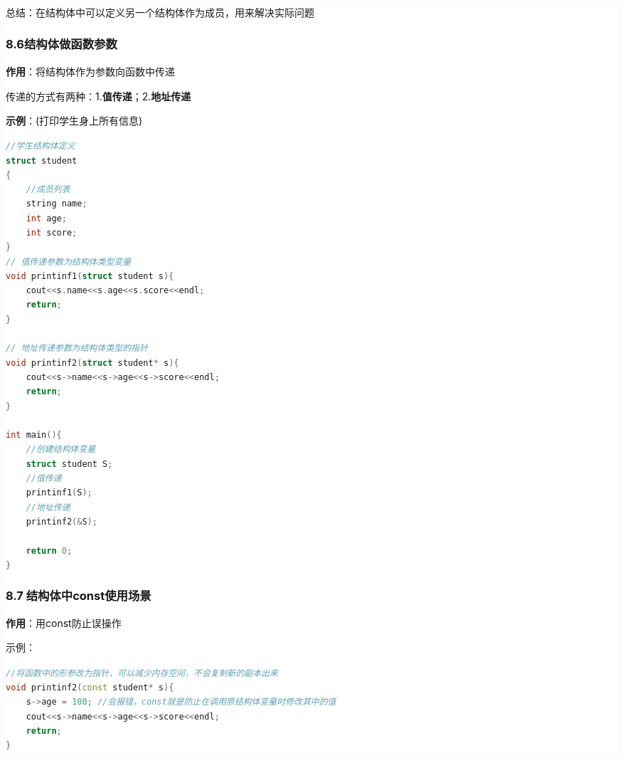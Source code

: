 总结：在结构体中可以定义另一个结构体作为成员，用来解决实际问题

### 8.6结构体做函数参数

**作用**：将结构体作为参数向函数中传递

传递的方式有两种：1.**值传递**；2.**地址传递**

**示例**：(打印学生身上所有信息)

```c++
//学生结构体定义
struct student
{
    //成员列表
    string name;
    int age;
    int score;
}
// 值传递参数为结构体类型变量
void printinf1(struct student s){
    cout<<s.name<<s.age<<s.score<<endl;
	return;
}

// 地址传递参数为结构体类型的指针
void printinf2(struct student* s){
    cout<<s->name<<s->age<<s->score<<endl;
    return;
}

int main(){
	//创建结构体变量
    struct student S;
    //值传递
   	printinf1(S);
    //地址传递
    printinf2(&S);
    
	return 0;
}
```

### 8.7 结构体中const使用场景

**作用**：用const防止误操作

示例：

```c++
//将函数中的形参改为指针，可以减少内存空间，不会复制新的副本出来
void printinf2(const student* s){
    s->age = 100; //会报错，const就是防止在调用原结构体变量时修改其中的值
    cout<<s->name<<s->age<<s->score<<endl;
    return;
}
```
